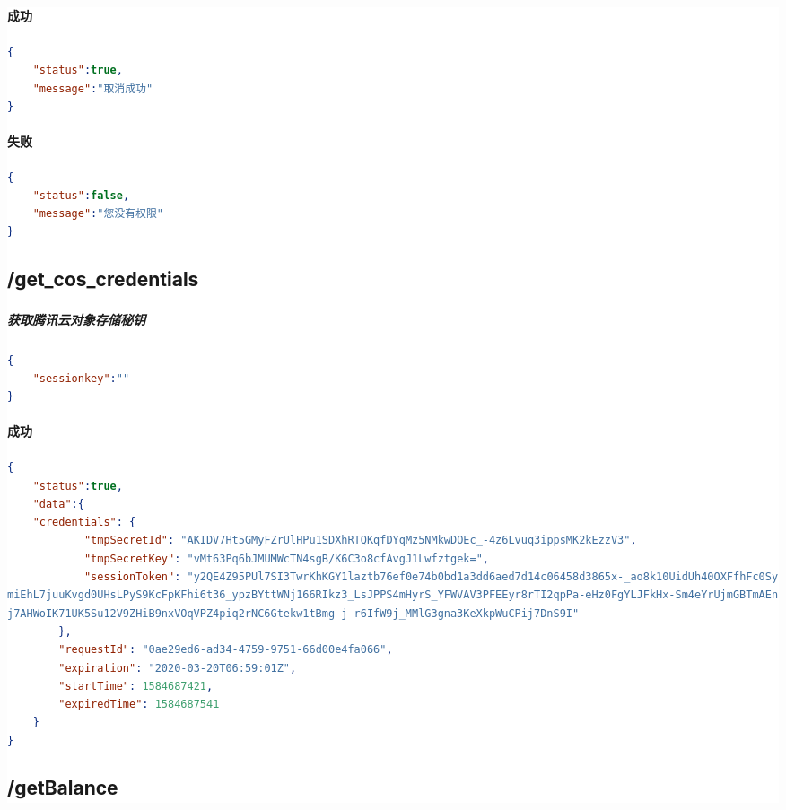 #### 成功

```json
{
    "status":true,
    "message":"取消成功"
}
```

#### 失败

```json
{
    "status":false,
    "message":"您没有权限"
}
```

## 

## /get_cos_credentials

##### 获取腾讯云对象存储秘钥

```json
{
    "sessionkey":""
}
```

#### 成功

```json
{
    "status":true,
    "data":{
    "credentials": {
            "tmpSecretId": "AKIDV7Ht5GMyFZrUlHPu1SDXhRTQKqfDYqMz5NMkwDOEc_-4z6Lvuq3ippsMK2kEzzV3",
            "tmpSecretKey": "vMt63Pq6bJMUMWcTN4sgB/K6C3o8cfAvgJ1Lwfztgek=",
            "sessionToken": "y2QE4Z95PUl7SI3TwrKhKGY1laztb76ef0e74b0bd1a3dd6aed7d14c06458d3865x-_ao8k10UidUh40OXFfhFc0SymiEhL7juuKvgd0UHsLPyS9KcFpKFhi6t36_ypzBYttWNj166RIkz3_LsJPPS4mHyrS_YFWVAV3PFEEyr8rTI2qpPa-eHz0FgYLJFkHx-Sm4eYrUjmGBTmAEnj7AHWoIK71UK5Su12V9ZHiB9nxVOqVPZ4piq2rNC6Gtekw1tBmg-j-r6IfW9j_MMlG3gna3KeXkpWuCPij7DnS9I"
        },
        "requestId": "0ae29ed6-ad34-4759-9751-66d00e4fa066",
        "expiration": "2020-03-20T06:59:01Z",
        "startTime": 1584687421,
        "expiredTime": 1584687541
    }
}
```

## /getBalance
